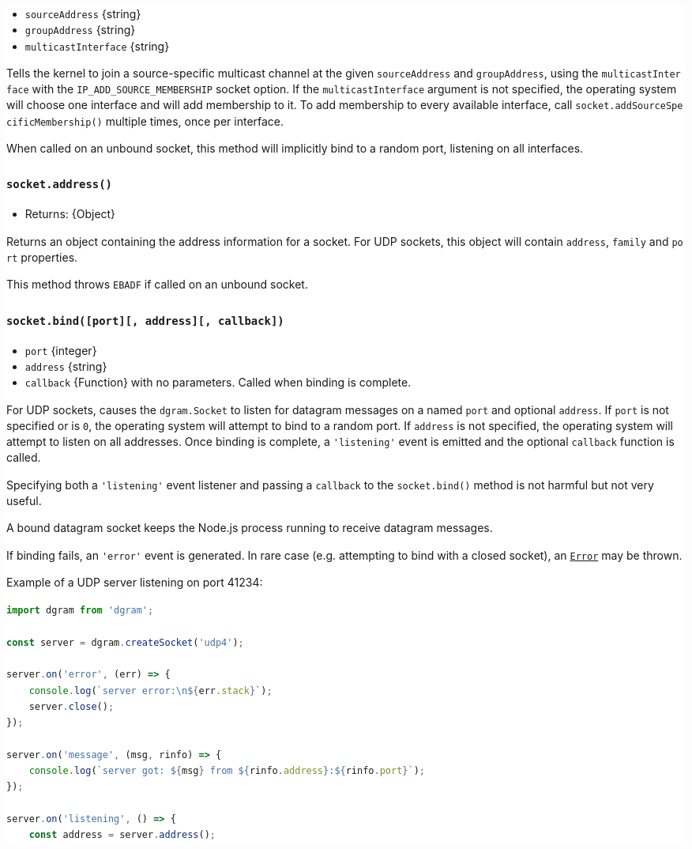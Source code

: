 
* `sourceAddress` {string}
* `groupAddress` {string}
* `multicastInterface` {string}

Tells the kernel to join a source-specific multicast channel at the given
`sourceAddress` and `groupAddress`, using the `multicastInterface` with the
`IP_ADD_SOURCE_MEMBERSHIP` socket option. If the `multicastInterface` argument
is not specified, the operating system will choose one interface and will add
membership to it. To add membership to every available interface, call
`socket.addSourceSpecificMembership()` multiple times, once per interface.

When called on an unbound socket, this method will implicitly bind to a random
port, listening on all interfaces.

### `socket.address()`



* Returns: {Object}

Returns an object containing the address information for a socket.
For UDP sockets, this object will contain `address`, `family` and `port`
properties.

This method throws `EBADF` if called on an unbound socket.

### `socket.bind([port][, address][, callback])`



* `port` {integer}
* `address` {string}
* `callback` {Function} with no parameters. Called when binding is complete.

For UDP sockets, causes the `dgram.Socket` to listen for datagram
messages on a named `port` and optional `address`. If `port` is not
specified or is `0`, the operating system will attempt to bind to a
random port. If `address` is not specified, the operating system will
attempt to listen on all addresses. Once binding is complete, a
`'listening'` event is emitted and the optional `callback` function is
called.

Specifying both a `'listening'` event listener and passing a
`callback` to the `socket.bind()` method is not harmful but not very
useful.

A bound datagram socket keeps the Node.js process running to receive
datagram messages.

If binding fails, an `'error'` event is generated. In rare case (e.g.
attempting to bind with a closed socket), an [`Error`][] may be thrown.

Example of a UDP server listening on port 41234:

```mjs
import dgram from 'dgram';

const server = dgram.createSocket('udp4');

server.on('error', (err) => {
    console.log(`server error:\n${err.stack}`);
    server.close();
});

server.on('message', (msg, rinfo) => {
    console.log(`server got: ${msg} from ${rinfo.address}:${rinfo.port}`);
});

server.on('listening', () => {
    const address = server.address();
```

[IPv6 Zone Indices]: https://en.wikipedia.org/wiki/IPv6_address#Scoped_literal_IPv6_addresses
[RFC 4007]: https://tools.ietf.org/html/rfc4007
[`'close'`]: #event-close
[`ERR_SOCKET_BAD_PORT`]: errors.md#err_socket_bad_port
[`ERR_SOCKET_BUFFER_SIZE`]: errors.md#err_socket_buffer_size
[`ERR_SOCKET_DGRAM_IS_CONNECTED`]: errors.md#err_socket_dgram_is_connected
[`ERR_SOCKET_DGRAM_NOT_CONNECTED`]: errors.md#err_socket_dgram_not_connected
[`Error`]: errors.md#class-error
[`System Error`]: errors.md#class-systemerror
[`close()`]: #socketclosecallback
[`cluster`]: cluster.md
[`connect()`]: #socketconnectport-address-callback
[`dgram.createSocket()`]: #dgramcreatesocketoptions-callback
[`dns.lookup()`]: dns.md#dnslookuphostname-options-callback
[`socket.address().address`]: #socketaddress
[`socket.address().port`]: #socketaddress
[`socket.bind()`]: #socketbindport-address-callback
[byte length]: buffer.md#static-method-bufferbytelengthstring-encoding